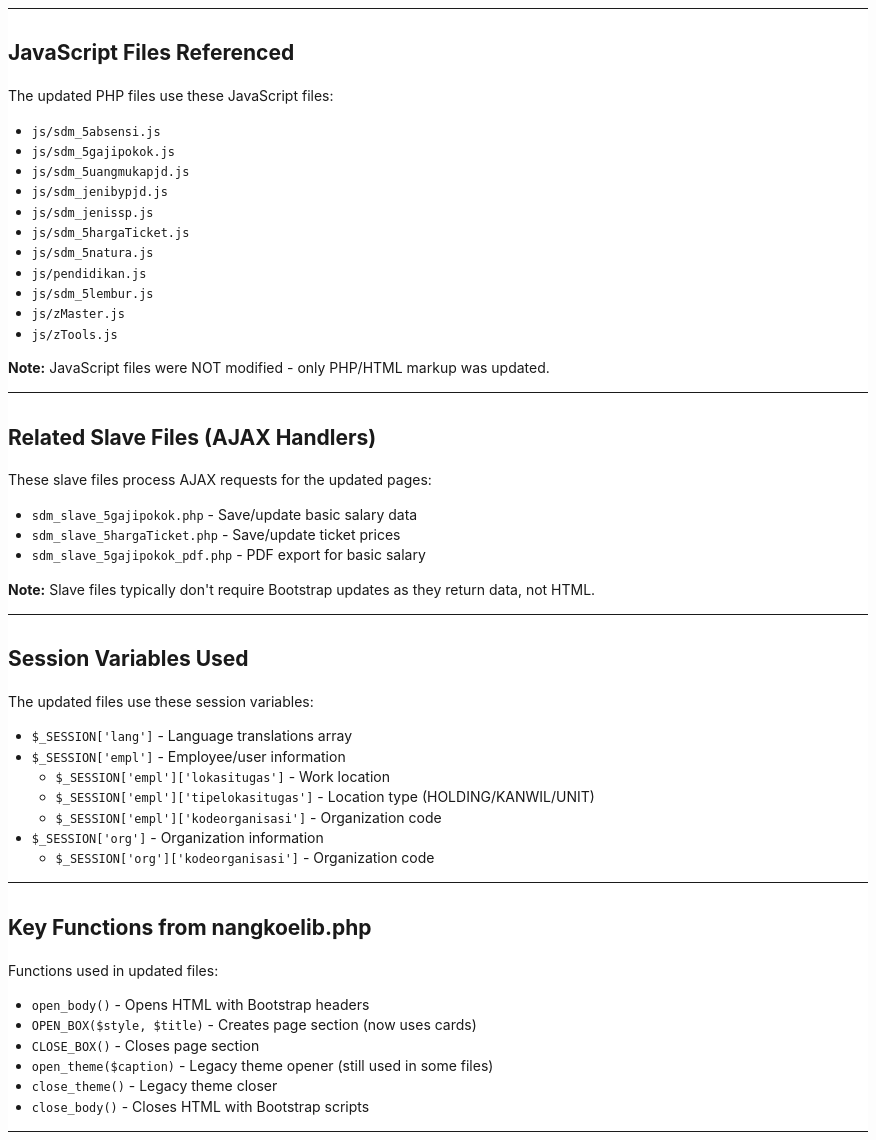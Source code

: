 
---

## JavaScript Files Referenced

The updated PHP files use these JavaScript files:

- `js/sdm_5absensi.js`
- `js/sdm_5gajipokok.js`
- `js/sdm_5uangmukapjd.js`
- `js/sdm_jenibypjd.js`
- `js/sdm_jenissp.js`
- `js/sdm_5hargaTicket.js`
- `js/sdm_5natura.js`
- `js/pendidikan.js`
- `js/sdm_5lembur.js`
- `js/zMaster.js`
- `js/zTools.js`

**Note:** JavaScript files were NOT modified - only PHP/HTML markup was updated.

---

## Related Slave Files (AJAX Handlers)

These slave files process AJAX requests for the updated pages:

- `sdm_slave_5gajipokok.php` - Save/update basic salary data
- `sdm_slave_5hargaTicket.php` - Save/update ticket prices
- `sdm_slave_5gajipokok_pdf.php` - PDF export for basic salary

**Note:** Slave files typically don't require Bootstrap updates as they return data, not HTML.

---

## Session Variables Used

The updated files use these session variables:

- `$_SESSION['lang']` - Language translations array
- `$_SESSION['empl']` - Employee/user information
  - `$_SESSION['empl']['lokasitugas']` - Work location
  - `$_SESSION['empl']['tipelokasitugas']` - Location type (HOLDING/KANWIL/UNIT)
  - `$_SESSION['empl']['kodeorganisasi']` - Organization code
- `$_SESSION['org']` - Organization information
  - `$_SESSION['org']['kodeorganisasi']` - Organization code

---

## Key Functions from nangkoelib.php

Functions used in updated files:

- `open_body()` - Opens HTML with Bootstrap headers
- `OPEN_BOX($style, $title)` - Creates page section (now uses cards)
- `CLOSE_BOX()` - Closes page section
- `open_theme($caption)` - Legacy theme opener (still used in some files)
- `close_theme()` - Legacy theme closer
- `close_body()` - Closes HTML with Bootstrap scripts

---